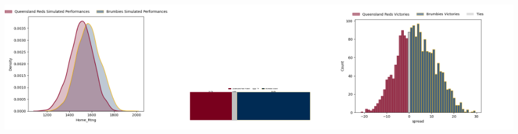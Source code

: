 <img src="plots/performances_Brumbies_V_Queensland Reds_3.png" width="32%" />
<img src="plots/resultbar_Brumbies_V_Queensland Reds_3.png" width="32%" />
<img src="plots/spreads_Brumbies_V_Queensland Reds_3.png" width="32%" />